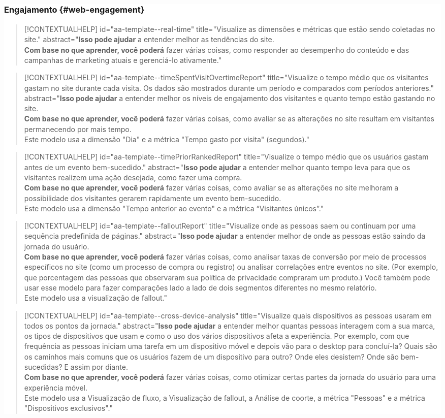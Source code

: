 ### Engajamento {#web-engagement}





>[!CONTEXTUALHELP]
>id="aa-template--real-time"
>title="Visualize as dimensões e métricas que estão sendo coletadas no site."
>abstract="**Isso pode ajudar** a entender melhor as tendências do site.<br/>**Com base no que aprender, você poderá** fazer várias coisas, como responder ao desempenho do conteúdo e das campanhas de marketing atuais e gerenciá-lo ativamente."





>[!CONTEXTUALHELP]
>id="aa-template--timeSpentVisitOvertimeReport"
>title="Visualize o tempo médio que os visitantes gastam no site durante cada visita. Os dados são mostrados durante um período e comparados com períodos anteriores."
>abstract="**Isso pode ajudar** a entender melhor os níveis de engajamento dos visitantes e quanto tempo estão gastando no site.<br/>**Com base no que aprender, você poderá** fazer várias coisas, como avaliar se as alterações no site resultam em visitantes permanecendo por mais tempo.<br/>Este modelo usa a dimensão &quot;Dia&quot; e a métrica &quot;Tempo gasto por visita&quot; (segundos)."





>[!CONTEXTUALHELP]
>id="aa-template--timePriorRankedReport"
>title="Visualize o tempo médio que os usuários gastam antes de um evento bem-sucedido."
>abstract="**Isso pode ajudar** a entender melhor quanto tempo leva para que os visitantes realizem uma ação desejada, como fazer uma compra.<br/>**Com base no que aprender, você poderá** fazer várias coisas, como avaliar se as alterações no site melhoram a possibilidade dos visitantes gerarem rapidamente um evento bem-sucedido.<br/>Este modelo usa a dimensão &quot;Tempo anterior ao evento&quot; e a métrica “Visitantes únicos”."





>[!CONTEXTUALHELP]
>id="aa-template--falloutReport"
>title="Visualize onde as pessoas saem ou continuam por uma sequência predefinida de páginas."
>abstract="**Isso pode ajudar** a entender melhor de onde as pessoas estão saindo da jornada do usuário.<br/>**Com base no que aprender, você poderá** fazer várias coisas, como analisar taxas de conversão por meio de processos específicos no site (como um processo de compra ou registro) ou analisar correlações entre eventos no site. (Por exemplo, que porcentagem das pessoas que observaram sua política de privacidade compraram um produto.) Você também pode usar esse modelo para fazer comparações lado a lado de dois segmentos diferentes no mesmo relatório.<br/>Este modelo usa a visualização de fallout."





>[!CONTEXTUALHELP]
>id="aa-template--cross-device-analysis"
>title="Visualize quais dispositivos as pessoas usaram em todos os pontos da jornada."
>abstract="**Isso pode ajudar** a entender melhor quantas pessoas interagem com a sua marca, os tipos de dispositivos que usam e como o uso dos vários dispositivos afeta a experiência. Por exemplo, com que frequência as pessoas iniciam uma tarefa em um dispositivo móvel e depois vão para o desktop para concluí-la? Quais são os caminhos mais comuns que os usuários fazem de um dispositivo para outro? Onde eles desistem? Onde são bem-sucedidas? E assim por diante.<br/>**Com base no que aprender, você poderá** fazer várias coisas, como otimizar certas partes da jornada do usuário para uma experiência móvel.<br/>Este modelo usa a Visualização de fluxo, a Visualização de fallout, a Análise de coorte, a métrica &quot;Pessoas&quot; e a métrica &quot;Dispositivos exclusivos&quot;."
